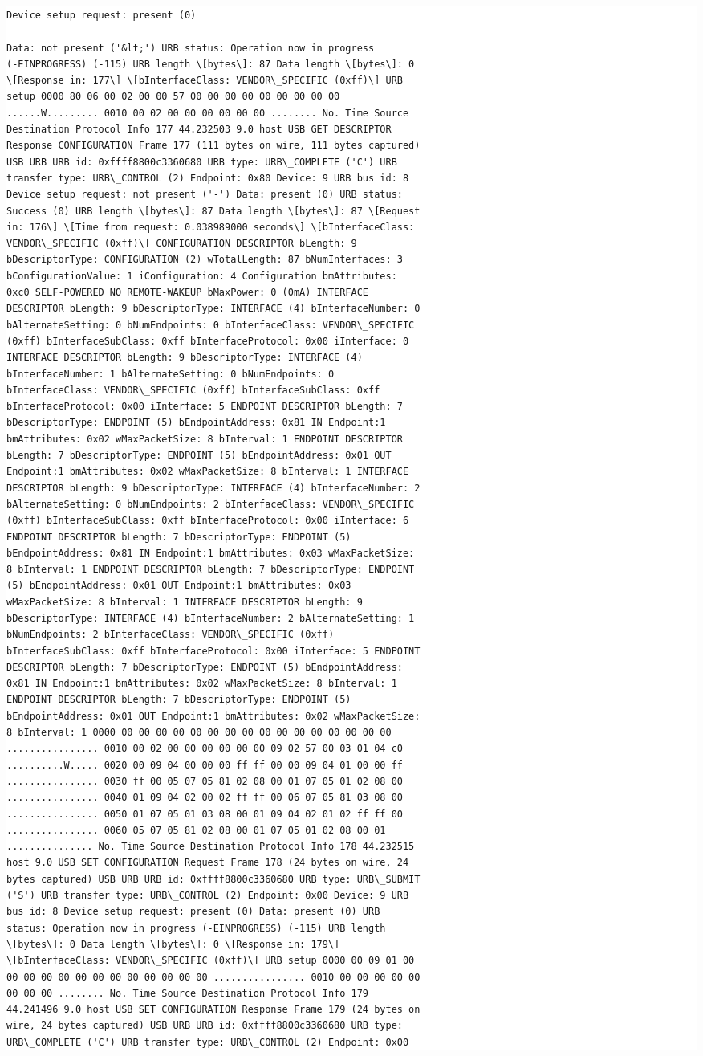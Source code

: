     Device setup request: present (0)  
      
    Data: not present ('&lt;') URB status: Operation now in progress
    (-EINPROGRESS) (-115) URB length \[bytes\]: 87 Data length \[bytes\]: 0
    \[Response in: 177\] \[bInterfaceClass: VENDOR\_SPECIFIC (0xff)\] URB
    setup 0000 80 06 00 02 00 00 57 00 00 00 00 00 00 00 00 00
    ......W......... 0010 00 02 00 00 00 00 00 00 ........ No. Time Source
    Destination Protocol Info 177 44.232503 9.0 host USB GET DESCRIPTOR
    Response CONFIGURATION Frame 177 (111 bytes on wire, 111 bytes captured)
    USB URB URB id: 0xffff8800c3360680 URB type: URB\_COMPLETE ('C') URB
    transfer type: URB\_CONTROL (2) Endpoint: 0x80 Device: 9 URB bus id: 8
    Device setup request: not present ('-') Data: present (0) URB status:
    Success (0) URB length \[bytes\]: 87 Data length \[bytes\]: 87 \[Request
    in: 176\] \[Time from request: 0.038989000 seconds\] \[bInterfaceClass:
    VENDOR\_SPECIFIC (0xff)\] CONFIGURATION DESCRIPTOR bLength: 9
    bDescriptorType: CONFIGURATION (2) wTotalLength: 87 bNumInterfaces: 3
    bConfigurationValue: 1 iConfiguration: 4 Configuration bmAttributes:
    0xc0 SELF-POWERED NO REMOTE-WAKEUP bMaxPower: 0 (0mA) INTERFACE
    DESCRIPTOR bLength: 9 bDescriptorType: INTERFACE (4) bInterfaceNumber: 0
    bAlternateSetting: 0 bNumEndpoints: 0 bInterfaceClass: VENDOR\_SPECIFIC
    (0xff) bInterfaceSubClass: 0xff bInterfaceProtocol: 0x00 iInterface: 0
    INTERFACE DESCRIPTOR bLength: 9 bDescriptorType: INTERFACE (4)
    bInterfaceNumber: 1 bAlternateSetting: 0 bNumEndpoints: 0
    bInterfaceClass: VENDOR\_SPECIFIC (0xff) bInterfaceSubClass: 0xff
    bInterfaceProtocol: 0x00 iInterface: 5 ENDPOINT DESCRIPTOR bLength: 7
    bDescriptorType: ENDPOINT (5) bEndpointAddress: 0x81 IN Endpoint:1
    bmAttributes: 0x02 wMaxPacketSize: 8 bInterval: 1 ENDPOINT DESCRIPTOR
    bLength: 7 bDescriptorType: ENDPOINT (5) bEndpointAddress: 0x01 OUT
    Endpoint:1 bmAttributes: 0x02 wMaxPacketSize: 8 bInterval: 1 INTERFACE
    DESCRIPTOR bLength: 9 bDescriptorType: INTERFACE (4) bInterfaceNumber: 2
    bAlternateSetting: 0 bNumEndpoints: 2 bInterfaceClass: VENDOR\_SPECIFIC
    (0xff) bInterfaceSubClass: 0xff bInterfaceProtocol: 0x00 iInterface: 6
    ENDPOINT DESCRIPTOR bLength: 7 bDescriptorType: ENDPOINT (5)
    bEndpointAddress: 0x81 IN Endpoint:1 bmAttributes: 0x03 wMaxPacketSize:
    8 bInterval: 1 ENDPOINT DESCRIPTOR bLength: 7 bDescriptorType: ENDPOINT
    (5) bEndpointAddress: 0x01 OUT Endpoint:1 bmAttributes: 0x03
    wMaxPacketSize: 8 bInterval: 1 INTERFACE DESCRIPTOR bLength: 9
    bDescriptorType: INTERFACE (4) bInterfaceNumber: 2 bAlternateSetting: 1
    bNumEndpoints: 2 bInterfaceClass: VENDOR\_SPECIFIC (0xff)
    bInterfaceSubClass: 0xff bInterfaceProtocol: 0x00 iInterface: 5 ENDPOINT
    DESCRIPTOR bLength: 7 bDescriptorType: ENDPOINT (5) bEndpointAddress:
    0x81 IN Endpoint:1 bmAttributes: 0x02 wMaxPacketSize: 8 bInterval: 1
    ENDPOINT DESCRIPTOR bLength: 7 bDescriptorType: ENDPOINT (5)
    bEndpointAddress: 0x01 OUT Endpoint:1 bmAttributes: 0x02 wMaxPacketSize:
    8 bInterval: 1 0000 00 00 00 00 00 00 00 00 00 00 00 00 00 00 00 00
    ................ 0010 00 02 00 00 00 00 00 00 09 02 57 00 03 01 04 c0
    ..........W..... 0020 00 09 04 00 00 00 ff ff 00 00 09 04 01 00 00 ff
    ................ 0030 ff 00 05 07 05 81 02 08 00 01 07 05 01 02 08 00
    ................ 0040 01 09 04 02 00 02 ff ff 00 06 07 05 81 03 08 00
    ................ 0050 01 07 05 01 03 08 00 01 09 04 02 01 02 ff ff 00
    ................ 0060 05 07 05 81 02 08 00 01 07 05 01 02 08 00 01
    ............... No. Time Source Destination Protocol Info 178 44.232515
    host 9.0 USB SET CONFIGURATION Request Frame 178 (24 bytes on wire, 24
    bytes captured) USB URB URB id: 0xffff8800c3360680 URB type: URB\_SUBMIT
    ('S') URB transfer type: URB\_CONTROL (2) Endpoint: 0x00 Device: 9 URB
    bus id: 8 Device setup request: present (0) Data: present (0) URB
    status: Operation now in progress (-EINPROGRESS) (-115) URB length
    \[bytes\]: 0 Data length \[bytes\]: 0 \[Response in: 179\]
    \[bInterfaceClass: VENDOR\_SPECIFIC (0xff)\] URB setup 0000 00 09 01 00
    00 00 00 00 00 00 00 00 00 00 00 00 ................ 0010 00 00 00 00 00
    00 00 00 ........ No. Time Source Destination Protocol Info 179
    44.241496 9.0 host USB SET CONFIGURATION Response Frame 179 (24 bytes on
    wire, 24 bytes captured) USB URB URB id: 0xffff8800c3360680 URB type:
    URB\_COMPLETE ('C') URB transfer type: URB\_CONTROL (2) Endpoint: 0x00
